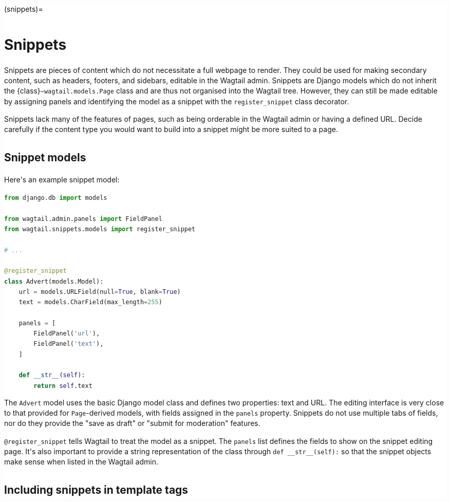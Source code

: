 (snippets)=

# Snippets

Snippets are pieces of content which do not necessitate a full webpage to render. They could be used for making secondary content, such as headers, footers, and sidebars, editable in the Wagtail admin. Snippets are Django models which do not inherit the {class}`~wagtail.models.Page` class and are thus not organised into the Wagtail tree. However, they can still be made editable by assigning panels and identifying the model as a snippet with the `register_snippet` class decorator.

Snippets lack many of the features of pages, such as being orderable in the Wagtail admin or having a defined URL. Decide carefully if the content type you would want to build into a snippet might be more suited to a page.

## Snippet models

Here's an example snippet model:

```python
from django.db import models

from wagtail.admin.panels import FieldPanel
from wagtail.snippets.models import register_snippet

# ...

@register_snippet
class Advert(models.Model):
    url = models.URLField(null=True, blank=True)
    text = models.CharField(max_length=255)

    panels = [
        FieldPanel('url'),
        FieldPanel('text'),
    ]

    def __str__(self):
        return self.text
```

The `Advert` model uses the basic Django model class and defines two properties: text and URL. The editing interface is very close to that provided for `Page`-derived models, with fields assigned in the `panels` property. Snippets do not use multiple tabs of fields, nor do they provide the "save as draft" or "submit for moderation" features.

`@register_snippet` tells Wagtail to treat the model as a snippet. The `panels` list defines the fields to show on the snippet editing page. It's also important to provide a string representation of the class through `def __str__(self):` so that the snippet objects make sense when listed in the Wagtail admin.

## Including snippets in template tags
